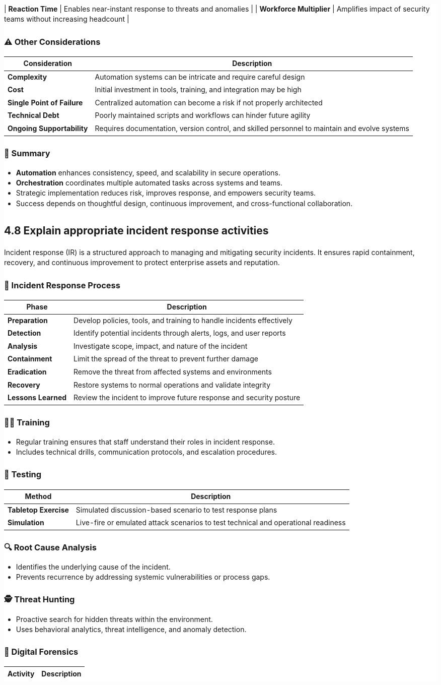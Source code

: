 | **Reaction Time**            | Enables near-instant response to threats and anomalies |
| **Workforce Multiplier**     | Amplifies impact of security teams without increasing headcount |
### ⚠️ Other Considerations
| Consideration            | Description |
|--------------------------|-------------|
| **Complexity**           | Automation systems can be intricate and require careful design |
| **Cost**                 | Initial investment in tools, training, and integration may be high |
| **Single Point of Failure** | Centralized automation can become a risk if not properly architected |
| **Technical Debt**       | Poorly maintained scripts and workflows can hinder future agility |
| **Ongoing Supportability** | Requires documentation, version control, and skilled personnel to maintain and evolve systems |
### 🧠 Summary
- **Automation** enhances consistency, speed, and scalability in secure operations.
- **Orchestration** coordinates multiple automated tasks across systems and teams.
- Strategic implementation reduces risk, improves response, and empowers security teams.
- Success depends on thoughtful design, continuous improvement, and cross-functional collaboration.
## 4.8 Explain appropriate incident response activities
Incident response (IR) is a structured approach to managing and mitigating security incidents. It ensures rapid containment, recovery, and continuous improvement to protect enterprise assets and reputation.
### 🔄 Incident Response Process
| Phase           | Description |
|-----------------|-------------|
| **Preparation** | Develop policies, tools, and training to handle incidents effectively |
| **Detection**   | Identify potential incidents through alerts, logs, and user reports |
| **Analysis**    | Investigate scope, impact, and nature of the incident |
| **Containment** | Limit the spread of the threat to prevent further damage |
| **Eradication** | Remove the threat from affected systems and environments |
| **Recovery**    | Restore systems to normal operations and validate integrity |
| **Lessons Learned** | Review the incident to improve future response and security posture |
### 🧑‍🏫 Training
- Regular training ensures that staff understand their roles in incident response.
- Includes technical drills, communication protocols, and escalation procedures.
### 🧪 Testing
| Method              | Description |
|---------------------|-------------|
| **Tabletop Exercise** | Simulated discussion-based scenario to test response plans |
| **Simulation**         | Live-fire or emulated attack scenarios to test technical and operational readiness |
### 🔍 Root Cause Analysis
- Identifies the underlying cause of the incident.
- Prevents recurrence by addressing systemic vulnerabilities or process gaps.
### 🕵️ Threat Hunting
- Proactive search for hidden threats within the environment.
- Uses behavioral analytics, threat intelligence, and anomaly detection.
### 🧬 Digital Forensics
| Activity         | Description |
|------------------|-------------|